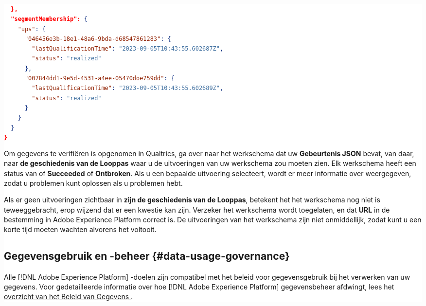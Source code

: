 ```json
  },
  "segmentMembership": {
    "ups": {
      "046456e3b-18e1-48a6-9bda-d68547861283": {
        "lastQualificationTime": "2023-09-05T10:43:55.602687Z",
        "status": "realized"
      },
      "007844dd1-9e5d-4531-a4ee-05470doe759dd": {
        "lastQualificationTime": "2023-09-05T10:43:55.602689Z",
        "status": "realized"
      }
    }
  }
}
```

Om gegevens te verifiëren is opgenomen in Qualtrics, ga over naar het werkschema dat uw **Gebeurtenis JSON** bevat, van daar, naar **de geschiedenis van de Looppas** waar u de uitvoeringen van uw werkschema zou moeten zien. Elk werkschema heeft een status van of **Succeeded** of **Ontbroken**. Als u een bepaalde uitvoering selecteert, wordt er meer informatie over weergegeven, zodat u problemen kunt oplossen als u problemen hebt.

Als er geen uitvoeringen zichtbaar in **zijn de geschiedenis van de Looppas**, betekent het het werkschema nog niet is teweeggebracht, erop wijzend dat er een kwestie kan zijn. Verzeker het werkschema wordt toegelaten, en dat **URL** in de bestemming in Adobe Experience Platform correct is. De uitvoeringen van het werkschema zijn niet onmiddellijk, zodat kunt u een korte tijd moeten wachten alvorens het voltooit.

## Gegevensgebruik en -beheer {#data-usage-governance}

Alle [!DNL Adobe Experience Platform] -doelen zijn compatibel met het beleid voor gegevensgebruik bij het verwerken van uw gegevens. Voor gedetailleerde informatie over hoe [!DNL Adobe Experience Platform] gegevensbeheer afdwingt, lees het [&#x200B; overzicht van het Beleid van Gegevens &#x200B;](/help/data-governance/home.md).
